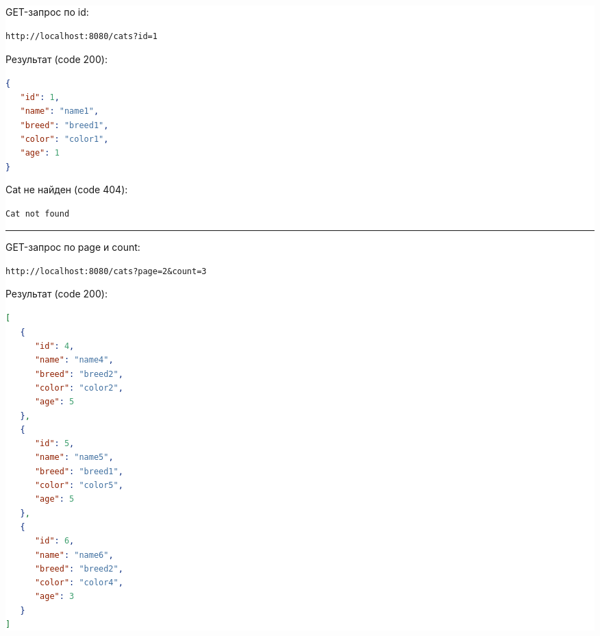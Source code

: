 GET-запрос по id:

```http request
http://localhost:8080/cats?id=1
```

Результат (code 200):

```json
{
   "id": 1,
   "name": "name1",
   "breed": "breed1",
   "color": "color1",
   "age": 1
}
```

Cat не найден (code 404):

```text
Cat not found
```

___
GET-запрос по page и count:

```http request
http://localhost:8080/cats?page=2&count=3
```

Результат (code 200):

```json
[
   {
      "id": 4,
      "name": "name4",
      "breed": "breed2",
      "color": "color2",
      "age": 5
   },
   {
      "id": 5,
      "name": "name5",
      "breed": "breed1",
      "color": "color5",
      "age": 5
   },
   {
      "id": 6,
      "name": "name6",
      "breed": "breed2",
      "color": "color4",
      "age": 3
   }
]
```
